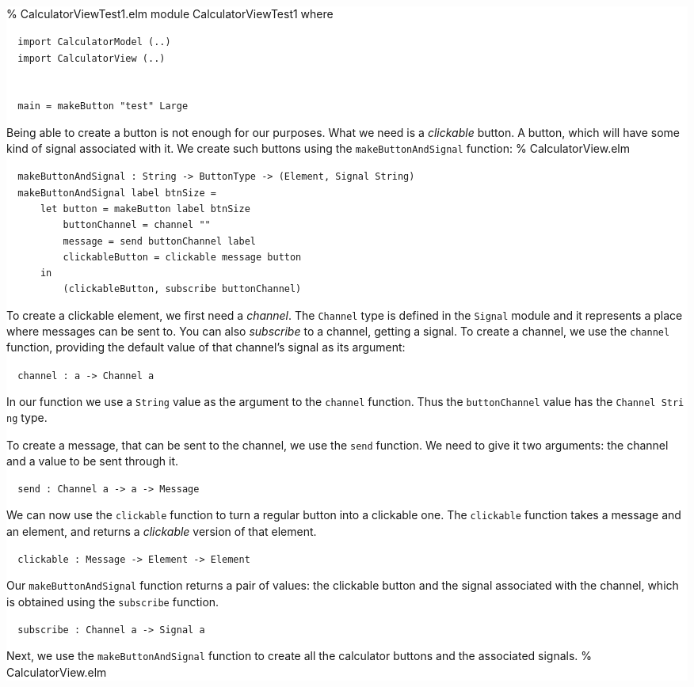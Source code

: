 % CalculatorViewTest1.elm
      module CalculatorViewTest1 where


      import CalculatorModel (..)
      import CalculatorView (..)


      main = makeButton "test" Large

Being able to create a button is not enough for our purposes. What we
need is a *clickable* button. A button, which will have some kind of
signal associated with it. We create such buttons using the
`makeButtonAndSignal` function:
% CalculatorView.elm

      makeButtonAndSignal : String -> ButtonType -> (Element, Signal String)
      makeButtonAndSignal label btnSize =
          let button = makeButton label btnSize
              buttonChannel = channel ""
              message = send buttonChannel label
              clickableButton = clickable message button
          in
              (clickableButton, subscribe buttonChannel)

To create a clickable element, we first need a *channel*. The
`Channel` type is defined in the `Signal` module and it represents a
place where messages can be sent to. You can also *subscribe* to a
channel, getting a signal. To create a channel, we use the `channel`
function, providing the default value of that channel’s signal as its
argument:

      channel : a -> Channel a

In our function we use a `String` value as the argument to the
`channel` function. Thus the `buttonChannel` value has the `Channel
String` type.

To create a message, that can be sent to the channel, we use the
`send` function. We need to give it two arguments: the channel and a
value to be sent through it.

      send : Channel a -> a -> Message

We can now use the `clickable` function to turn a regular button into
a clickable one. The `clickable` function takes a message and an
element, and returns a *clickable* version of that element.

      clickable : Message -> Element -> Element

Our `makeButtonAndSignal` function returns a pair of values: the
clickable button and the signal associated with the channel, which is
obtained using the `subscribe` function.

      subscribe : Channel a -> Signal a

Next, we use the `makeButtonAndSignal` function to create all the
calculator buttons and the associated signals.
% CalculatorView.elm
